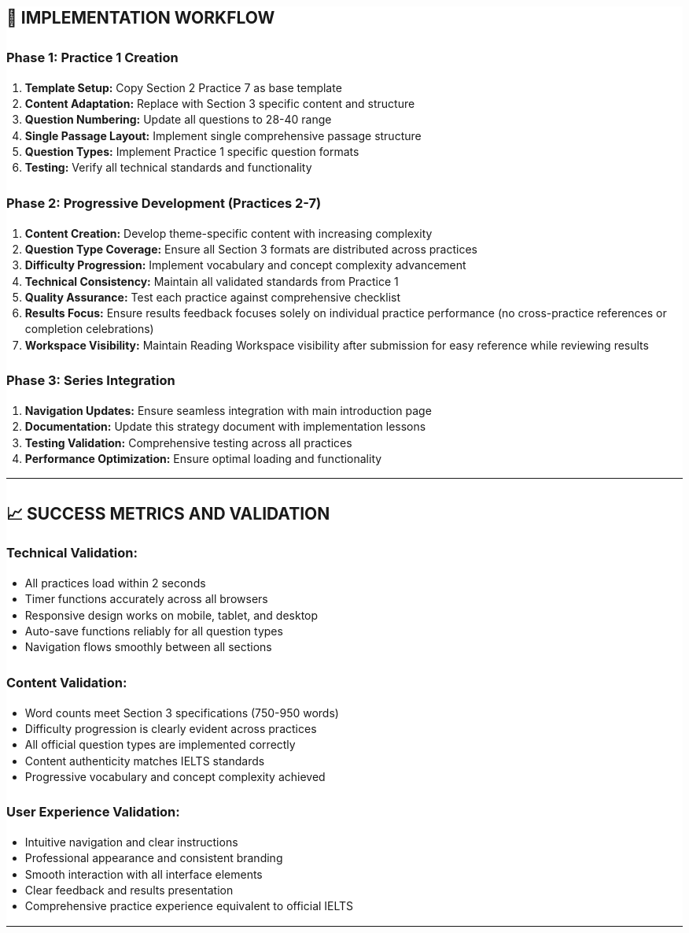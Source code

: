
## 🚀 **IMPLEMENTATION WORKFLOW**

### **Phase 1: Practice 1 Creation**
1. **Template Setup:** Copy Section 2 Practice 7 as base template
2. **Content Adaptation:** Replace with Section 3 specific content and structure
3. **Question Numbering:** Update all questions to 28-40 range
4. **Single Passage Layout:** Implement single comprehensive passage structure
5. **Question Types:** Implement Practice 1 specific question formats
6. **Testing:** Verify all technical standards and functionality

### **Phase 2: Progressive Development (Practices 2-7)**
1. **Content Creation:** Develop theme-specific content with increasing complexity
2. **Question Type Coverage:** Ensure all Section 3 formats are distributed across practices
3. **Difficulty Progression:** Implement vocabulary and concept complexity advancement
4. **Technical Consistency:** Maintain all validated standards from Practice 1
5. **Quality Assurance:** Test each practice against comprehensive checklist
6. **Results Focus:** Ensure results feedback focuses solely on individual practice performance (no cross-practice references or completion celebrations)
7. **Workspace Visibility:** Maintain Reading Workspace visibility after submission for easy reference while reviewing results

### **Phase 3: Series Integration**
1. **Navigation Updates:** Ensure seamless integration with main introduction page
2. **Documentation:** Update this strategy document with implementation lessons
3. **Testing Validation:** Comprehensive testing across all practices
4. **Performance Optimization:** Ensure optimal loading and functionality

---

## 📈 **SUCCESS METRICS AND VALIDATION**

### **Technical Validation:**
- All practices load within 2 seconds
- Timer functions accurately across all browsers
- Responsive design works on mobile, tablet, and desktop
- Auto-save functions reliably for all question types
- Navigation flows smoothly between all sections

### **Content Validation:**
- Word counts meet Section 3 specifications (750-950 words)
- Difficulty progression is clearly evident across practices
- All official question types are implemented correctly
- Content authenticity matches IELTS standards
- Progressive vocabulary and concept complexity achieved

### **User Experience Validation:**
- Intuitive navigation and clear instructions
- Professional appearance and consistent branding
- Smooth interaction with all interface elements
- Clear feedback and results presentation
- Comprehensive practice experience equivalent to official IELTS

---